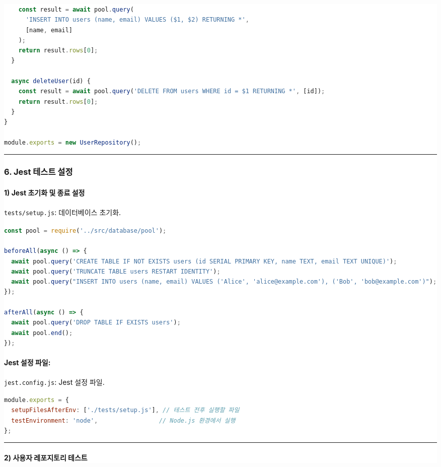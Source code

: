 ```javascript  
    const result = await pool.query(  
      'INSERT INTO users (name, email) VALUES ($1, $2) RETURNING *',  
      [name, email]  
    );  
    return result.rows[0];  
  }  
  
  async deleteUser(id) {  
    const result = await pool.query('DELETE FROM users WHERE id = $1 RETURNING *', [id]);  
    return result.rows[0];  
  }  
}  
  
module.exports = new UserRepository();  
```  
  
---  
  
### **6. Jest 테스트 설정**  
  
#### **1) Jest 초기화 및 종료 설정**  
  
`tests/setup.js`: 데이터베이스 초기화.  
```javascript  
const pool = require('../src/database/pool');  
  
beforeAll(async () => {  
  await pool.query('CREATE TABLE IF NOT EXISTS users (id SERIAL PRIMARY KEY, name TEXT, email TEXT UNIQUE)');  
  await pool.query('TRUNCATE TABLE users RESTART IDENTITY');  
  await pool.query("INSERT INTO users (name, email) VALUES ('Alice', 'alice@example.com'), ('Bob', 'bob@example.com')");  
});  
  
afterAll(async () => {  
  await pool.query('DROP TABLE IF EXISTS users');  
  await pool.end();  
});  
```  
  
#### Jest 설정 파일:  
`jest.config.js`: Jest 설정 파일.  
```javascript  
module.exports = {  
  setupFilesAfterEnv: ['./tests/setup.js'], // 테스트 전후 실행할 파일  
  testEnvironment: 'node',                 // Node.js 환경에서 실행  
};  
```  
  
---  
  
#### **2) 사용자 레포지토리 테스트**  
  